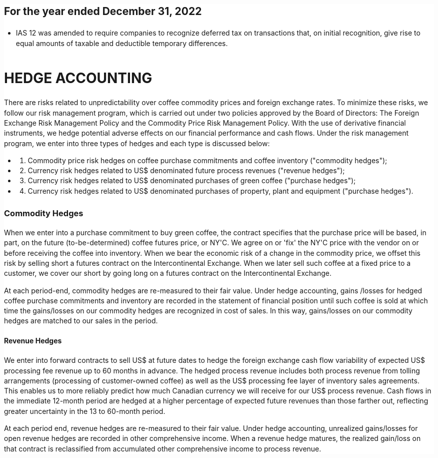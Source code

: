 ## **For the year ended December 31, 2022**

- IAS 12 was amended to require companies to recognize deferred tax on transactions that, on initial recognition, give rise to equal amounts of taxable and deductible temporary differences.
# **HEDGE ACCOUNTING**

There are risks related to unpredictability over coffee commodity prices and foreign exchange rates. To minimize these risks, we follow our risk management program, which is carried out under two policies approved by the Board of Directors: The Foreign Exchange Risk Management Policy and the Commodity Price Risk Management Policy. With the use of derivative financial instruments, we hedge potential adverse effects on our financial performance and cash flows. Under the risk management program, we enter into three types of hedges and each type is discussed below:

- 1) Commodity price risk hedges on coffee purchase commitments and coffee inventory ("commodity hedges");
- 2) Currency risk hedges related to US\$ denominated future process revenues ("revenue hedges");
- 3) Currency risk hedges related to US\$ denominated purchases of green coffee ("purchase hedges");
- 4) Currency risk hedges related to US\$ denominated purchases of property, plant and equipment ("purchase hedges").

### **Commodity Hedges**

When we enter into a purchase commitment to buy green coffee, the contract specifies that the purchase price will be based, in part, on the future (to-be-determined) coffee futures price, or NY'C. We agree on or 'fix' the NY'C price with the vendor on or before receiving the coffee into inventory. When we bear the economic risk of a change in the commodity price, we offset this risk by selling short a futures contract on the Intercontinental Exchange. When we later sell such coffee at a fixed price to a customer, we cover our short by going long on a futures contract on the Intercontinental Exchange.

At each period-end, commodity hedges are re-measured to their fair value. Under hedge accounting, gains /losses for hedged coffee purchase commitments and inventory are recorded in the statement of financial position until such coffee is sold at which time the gains/losses on our commodity hedges are recognized in cost of sales. In this way, gains/losses on our commodity hedges are matched to our sales in the period.

#### **Revenue Hedges**

We enter into forward contracts to sell US\$ at future dates to hedge the foreign exchange cash flow variability of expected US\$ processing fee revenue up to 60 months in advance. The hedged process revenue includes both process revenue from tolling arrangements (processing of customer-owned coffee) as well as the US\$ processing fee layer of inventory sales agreements. This enables us to more reliably predict how much Canadian currency we will receive for our US\$ process revenue. Cash flows in the immediate 12-month period are hedged at a higher percentage of expected future revenues than those farther out, reflecting greater uncertainty in the 13 to 60-month period.

At each period end, revenue hedges are re-measured to their fair value. Under hedge accounting, unrealized gains/losses for open revenue hedges are recorded in other comprehensive income. When a revenue hedge matures, the realized gain/loss on that contract is reclassified from accumulated other comprehensive income to process revenue.
